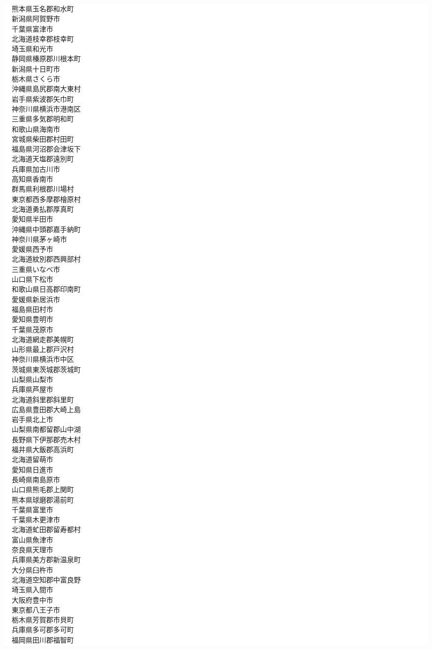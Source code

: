 &nbsp;&nbsp;&nbsp;&nbsp;熊本県玉名郡和水町<br>
&nbsp;&nbsp;&nbsp;&nbsp;新潟県阿賀野市<br>
&nbsp;&nbsp;&nbsp;&nbsp;千葉県富津市<br>
&nbsp;&nbsp;&nbsp;&nbsp;北海道枝幸郡枝幸町<br>
&nbsp;&nbsp;&nbsp;&nbsp;埼玉県和光市<br>
&nbsp;&nbsp;&nbsp;&nbsp;静岡県榛原郡川根本町<br>
&nbsp;&nbsp;&nbsp;&nbsp;新潟県十日町市<br>
&nbsp;&nbsp;&nbsp;&nbsp;栃木県さくら市<br>
&nbsp;&nbsp;&nbsp;&nbsp;沖縄県島尻郡南大東村<br>
&nbsp;&nbsp;&nbsp;&nbsp;岩手県紫波郡矢巾町<br>
&nbsp;&nbsp;&nbsp;&nbsp;神奈川県横浜市港南区<br>
&nbsp;&nbsp;&nbsp;&nbsp;三重県多気郡明和町<br>
&nbsp;&nbsp;&nbsp;&nbsp;和歌山県海南市<br>
&nbsp;&nbsp;&nbsp;&nbsp;宮城県柴田郡村田町<br>
&nbsp;&nbsp;&nbsp;&nbsp;福島県河沼郡会津坂下<br>
&nbsp;&nbsp;&nbsp;&nbsp;北海道天塩郡遠別町<br>
&nbsp;&nbsp;&nbsp;&nbsp;兵庫県加古川市<br>
&nbsp;&nbsp;&nbsp;&nbsp;高知県香南市<br>
&nbsp;&nbsp;&nbsp;&nbsp;群馬県利根郡川場村<br>
&nbsp;&nbsp;&nbsp;&nbsp;東京都西多摩郡檜原村<br>
&nbsp;&nbsp;&nbsp;&nbsp;北海道勇払郡厚真町<br>
&nbsp;&nbsp;&nbsp;&nbsp;愛知県半田市<br>
&nbsp;&nbsp;&nbsp;&nbsp;沖縄県中頭郡嘉手納町<br>
&nbsp;&nbsp;&nbsp;&nbsp;神奈川県茅ヶ崎市<br>
&nbsp;&nbsp;&nbsp;&nbsp;愛媛県西予市<br>
&nbsp;&nbsp;&nbsp;&nbsp;北海道紋別郡西興部村<br>
&nbsp;&nbsp;&nbsp;&nbsp;三重県いなべ市<br>
&nbsp;&nbsp;&nbsp;&nbsp;山口県下松市<br>
&nbsp;&nbsp;&nbsp;&nbsp;和歌山県日高郡印南町<br>
&nbsp;&nbsp;&nbsp;&nbsp;愛媛県新居浜市<br>
&nbsp;&nbsp;&nbsp;&nbsp;福島県田村市<br>
&nbsp;&nbsp;&nbsp;&nbsp;愛知県豊明市<br>
&nbsp;&nbsp;&nbsp;&nbsp;千葉県茂原市<br>
&nbsp;&nbsp;&nbsp;&nbsp;北海道網走郡美幌町<br>
&nbsp;&nbsp;&nbsp;&nbsp;山形県最上郡戸沢村<br>
&nbsp;&nbsp;&nbsp;&nbsp;神奈川県横浜市中区<br>
&nbsp;&nbsp;&nbsp;&nbsp;茨城県東茨城郡茨城町<br>
&nbsp;&nbsp;&nbsp;&nbsp;山梨県山梨市<br>
&nbsp;&nbsp;&nbsp;&nbsp;兵庫県芦屋市<br>
&nbsp;&nbsp;&nbsp;&nbsp;北海道斜里郡斜里町<br>
&nbsp;&nbsp;&nbsp;&nbsp;広島県豊田郡大崎上島<br>
&nbsp;&nbsp;&nbsp;&nbsp;岩手県北上市<br>
&nbsp;&nbsp;&nbsp;&nbsp;山梨県南都留郡山中湖<br>
&nbsp;&nbsp;&nbsp;&nbsp;長野県下伊那郡売木村<br>
&nbsp;&nbsp;&nbsp;&nbsp;福井県大飯郡高浜町<br>
&nbsp;&nbsp;&nbsp;&nbsp;北海道留萌市<br>
&nbsp;&nbsp;&nbsp;&nbsp;愛知県日進市<br>
&nbsp;&nbsp;&nbsp;&nbsp;長崎県南島原市<br>
&nbsp;&nbsp;&nbsp;&nbsp;山口県熊毛郡上関町<br>
&nbsp;&nbsp;&nbsp;&nbsp;熊本県球磨郡湯前町<br>
&nbsp;&nbsp;&nbsp;&nbsp;千葉県富里市<br>
&nbsp;&nbsp;&nbsp;&nbsp;千葉県木更津市<br>
&nbsp;&nbsp;&nbsp;&nbsp;北海道虻田郡留寿都村<br>
&nbsp;&nbsp;&nbsp;&nbsp;富山県魚津市<br>
&nbsp;&nbsp;&nbsp;&nbsp;奈良県天理市<br>
&nbsp;&nbsp;&nbsp;&nbsp;兵庫県美方郡新温泉町<br>
&nbsp;&nbsp;&nbsp;&nbsp;大分県臼杵市<br>
&nbsp;&nbsp;&nbsp;&nbsp;北海道空知郡中富良野<br>
&nbsp;&nbsp;&nbsp;&nbsp;埼玉県入間市<br>
&nbsp;&nbsp;&nbsp;&nbsp;大阪府豊中市<br>
&nbsp;&nbsp;&nbsp;&nbsp;東京都八王子市<br>
&nbsp;&nbsp;&nbsp;&nbsp;栃木県芳賀郡市貝町<br>
&nbsp;&nbsp;&nbsp;&nbsp;兵庫県多可郡多可町<br>
&nbsp;&nbsp;&nbsp;&nbsp;福岡県田川郡福智町<br>